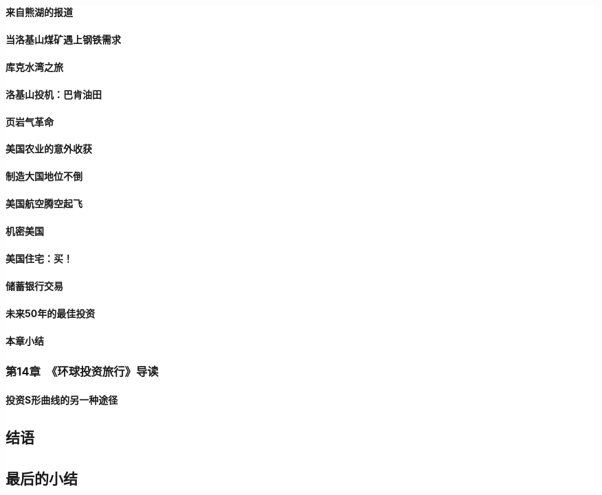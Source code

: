#### 来自熊湖的报道



#### 当洛基山煤矿遇上钢铁需求



#### 库克水湾之旅



#### 洛基山投机：巴肯油田



#### 页岩气革命



#### 美国农业的意外收获



#### 制造大国地位不倒



#### 美国航空腾空起飞



#### 机密美国



#### 美国住宅：买！



#### 储蓄银行交易



#### 未来50年的最佳投资



#### 本章小结



### 第14章　《环球投资旅行》导读




#### 投资S形曲线的另一种途径



## 结语



## 最后的小结


